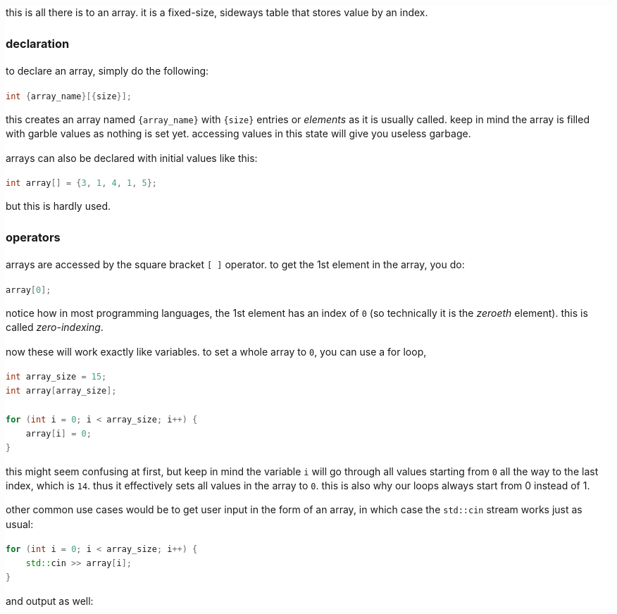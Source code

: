 this is all there is to an array. it is a fixed-size, sideways table that stores value by an index.

### declaration

to declare an array, simply do the following:

```c++
int {array_name}[{size}];
```

this creates an array named `{array_name}` with `{size}` entries or _elements_ as it is usually called. keep in mind the array is filled with garble values as nothing is set yet. accessing values in this state will give you useless garbage.

arrays can also be declared with initial values like this:

```c++
int array[] = {3, 1, 4, 1, 5};
```

but this is hardly used.

### operators

arrays are accessed by the square bracket `[ ]` operator. to get the 1st element in the array, you do:

```c++
array[0];
```

notice how in most programming languages, the 1st element has an index of `0` (so technically it is the _zeroeth_ element). this is called _zero-indexing_.

now these will work exactly like variables. to set a whole array to `0`, you can use a for loop,

```c++
int array_size = 15;
int array[array_size];

for (int i = 0; i < array_size; i++) {
    array[i] = 0;
}
```

this might seem confusing at first, but keep in mind the variable `i` will go through all values starting from `0` all the way to the last index, which is `14`. thus it effectively sets all values in the array to `0`. this is also why our loops always start from 0 instead of 1.

other common use cases would be to get user input in the form of an array, in which case the `std::cin` stream works just as usual:

```c++
for (int i = 0; i < array_size; i++) {
    std::cin >> array[i];
}
```

and output as well:
